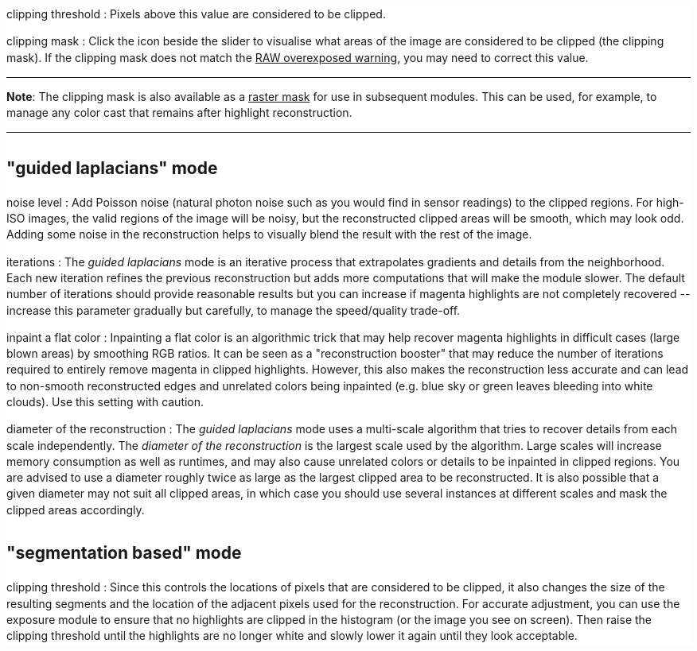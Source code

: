 clipping threshold
: Pixels above this value are considered to be clipped.

clipping mask
: Click the icon beside the slider to visualise what areas of the image are considered to be clipped (the clipping mask). If the clipping mask does not match the [RAW overexposed warning](../utility-modules/darkroom/raw-overexposed.md), you may need to correct this value.

---

**Note**: The clipping mask is also available as a [raster mask](../../../darkroom/masking-and-blending/masks/raster.md) for use in subsequent modules. This can be used, for example, to manage any color cast that remains after highlight reconstruction.

---

## "guided laplacians" mode

noise level
: Add Poisson noise (natural photon noise such as you would find in sensor readings) to the clipped regions. For high-ISO images, the valid regions of the image will be noisy, but the reconstructed clipped areas will be smooth, which may look odd. Adding some noise in the reconstruction helps to visually blend the result with the rest of the image.

iterations
: The _guided laplacians_ mode is an iterative process that extrapolates gradients and details from the neighborhood. Each new iteration refines the previous reconstruction but adds more computations that will make the module slower. The default number of iterations should provide reasonable results but you can increase if magenta highlights are not completely recovered -- increase this parameter gradually but carefully, to manage the speed/quality trade-off.

inpaint a flat color
: Inpainting a flat color is an algorithmic trick that may help recover magenta highlights in difficult cases (large blown areas) by smoothing RGB ratios. It can be seen as a "reconstruction booster" that may reduce the number of iterations required to entirely remove magenta in clipped highlights. However, this also makes the reconstruction less accurate and can lead to non-smooth reconstructed edges and unrelated colors being inpainted (e.g. blue sky or green leaves bleeding into white clouds). Use this setting with caution.

diameter of the reconstruction
: The _guided laplacians_ mode uses a multi-scale algorithm that tries to recover details from each scale independently. The _diameter of the reconstruction_ is the largest scale used by the algorithm. Large scales will increase memory consumption as well as runtimes, and may also cause unrelated colors or details to be inpainted in clipped regions. You are advised to use a diameter roughly twice as large as the largest clipped area to be reconstructed. It is also possible that a given diameter may not suit all clipped areas, in which case you should use several instances at different scales and mask the clipped areas accordingly.

## "segmentation based" mode

clipping threshold
: Since this controls the locations of pixels that are considered to be clipped, it also changes the size of the resulting segments and the location of the adjacent pixels used for the reconstruction. For accurate adjustment, you can use the exposure module to ensure that no highlights are clipped in the histogram (or the image you see on screen). Then raise the clipping threshold until the highlights are no longer white and slowly lower it again until they look acceptable.
